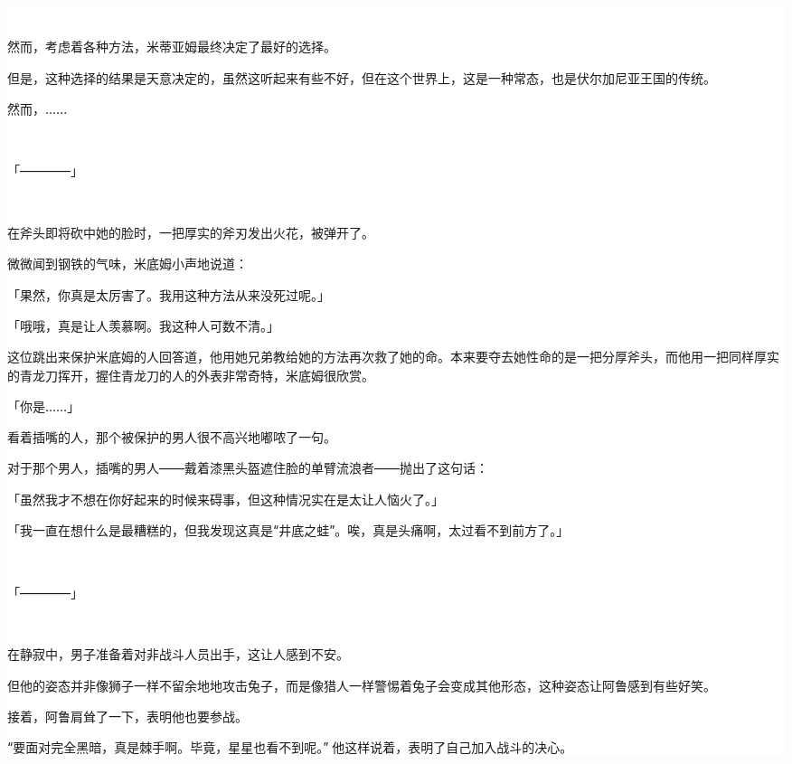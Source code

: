 　

然而，考虑着各种方法，米蒂亚姆最终决定了最好的选择。

但是，这种选择的结果是天意决定的，虽然这听起来有些不好，但在这个世界上，这是一种常态，也是伏尔加尼亚王国的传统。

然而，......

　

「――――」

　

在斧头即将砍中她的脸时，一把厚实的斧刃发出火花，被弹开了。

微微闻到钢铁的气味，米底姆小声地说道：

「果然，你真是太厉害了。我用这种方法从来没死过呢。」

「哦哦，真是让人羡慕啊。我这种人可数不清。」

这位跳出来保护米底姆的人回答道，他用她兄弟教给她的方法再次救了她的命。本来要夺去她性命的是一把分厚斧头，而他用一把同样厚实的青龙刀挥开，握住青龙刀的人的外表非常奇特，米底姆很欣赏。

「你是……」

看着插嘴的人，那个被保护的男人很不高兴地嘟哝了一句。

对于那个男人，插嘴的男人——戴着漆黑头盔遮住脸的单臂流浪者——抛出了这句话：

「虽然我才不想在你好起来的时候来碍事，但这种情况实在是太让人恼火了。」

「我一直在想什么是最糟糕的，但我发现这真是“井底之蛙”。唉，真是头痛啊，太过看不到前方了。」

　

「――――」

　

在静寂中，男子准备着对非战斗人员出手，这让人感到不安。

但他的姿态并非像狮子一样不留余地地攻击兔子，而是像猎人一样警惕着兔子会变成其他形态，这种姿态让阿鲁感到有些好笑。

接着，阿鲁肩耸了一下，表明他也要参战。

“要面对完全黑暗，真是棘手啊。毕竟，星星也看不到呢。” 他这样说着，表明了自己加入战斗的决心。
